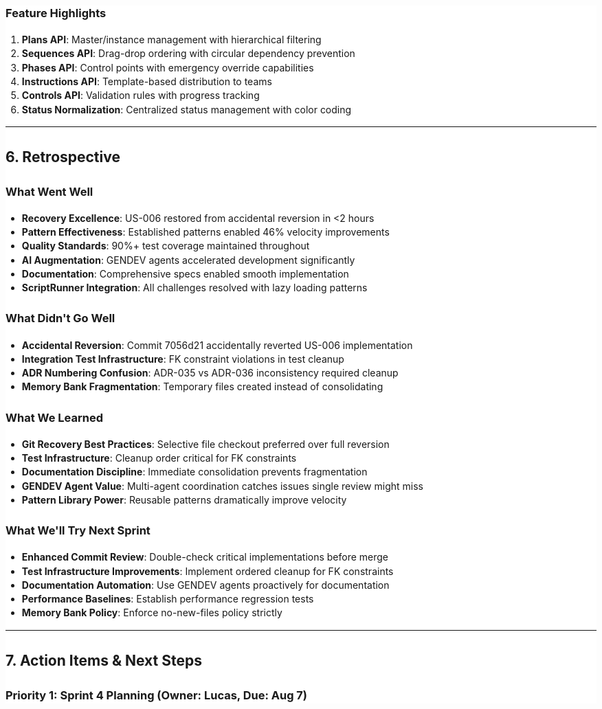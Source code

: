 ### Feature Highlights

1. **Plans API**: Master/instance management with hierarchical filtering
2. **Sequences API**: Drag-drop ordering with circular dependency prevention
3. **Phases API**: Control points with emergency override capabilities
4. **Instructions API**: Template-based distribution to teams
5. **Controls API**: Validation rules with progress tracking
6. **Status Normalization**: Centralized status management with color coding

---

## 6. Retrospective

### What Went Well

- **Recovery Excellence**: US-006 restored from accidental reversion in <2 hours
- **Pattern Effectiveness**: Established patterns enabled 46% velocity improvements
- **Quality Standards**: 90%+ test coverage maintained throughout
- **AI Augmentation**: GENDEV agents accelerated development significantly
- **Documentation**: Comprehensive specs enabled smooth implementation
- **ScriptRunner Integration**: All challenges resolved with lazy loading patterns

### What Didn't Go Well

- **Accidental Reversion**: Commit 7056d21 accidentally reverted US-006 implementation
- **Integration Test Infrastructure**: FK constraint violations in test cleanup
- **ADR Numbering Confusion**: ADR-035 vs ADR-036 inconsistency required cleanup
- **Memory Bank Fragmentation**: Temporary files created instead of consolidating

### What We Learned

- **Git Recovery Best Practices**: Selective file checkout preferred over full reversion
- **Test Infrastructure**: Cleanup order critical for FK constraints
- **Documentation Discipline**: Immediate consolidation prevents fragmentation
- **GENDEV Agent Value**: Multi-agent coordination catches issues single review might miss
- **Pattern Library Power**: Reusable patterns dramatically improve velocity

### What We'll Try Next Sprint

- **Enhanced Commit Review**: Double-check critical implementations before merge
- **Test Infrastructure Improvements**: Implement ordered cleanup for FK constraints
- **Documentation Automation**: Use GENDEV agents proactively for documentation
- **Performance Baselines**: Establish performance regression tests
- **Memory Bank Policy**: Enforce no-new-files policy strictly

---

## 7. Action Items & Next Steps

### Priority 1: Sprint 4 Planning (Owner: Lucas, Due: Aug 7)
